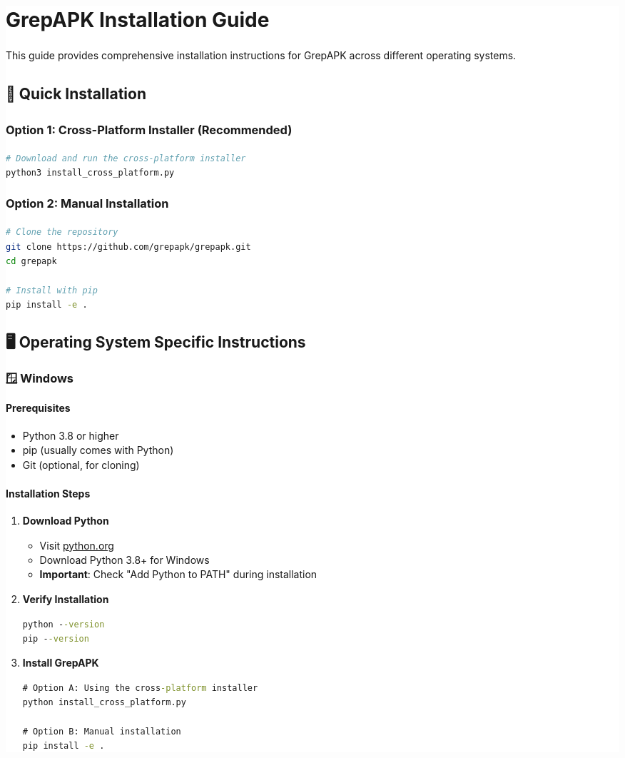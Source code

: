 # GrepAPK Installation Guide

This guide provides comprehensive installation instructions for GrepAPK across different operating systems.

## 🚀 Quick Installation

### Option 1: Cross-Platform Installer (Recommended)
```bash
# Download and run the cross-platform installer
python3 install_cross_platform.py
```

### Option 2: Manual Installation
```bash
# Clone the repository
git clone https://github.com/grepapk/grepapk.git
cd grepapk

# Install with pip
pip install -e .
```

## 🖥️ Operating System Specific Instructions

### 🪟 Windows

#### Prerequisites
- Python 3.8 or higher
- pip (usually comes with Python)
- Git (optional, for cloning)

#### Installation Steps
1. **Download Python**
   - Visit [python.org](https://www.python.org/downloads/)
   - Download Python 3.8+ for Windows
   - **Important**: Check "Add Python to PATH" during installation

2. **Verify Installation**
   ```cmd
   python --version
   pip --version
   ```

3. **Install GrepAPK**
   ```cmd
   # Option A: Using the cross-platform installer
   python install_cross_platform.py
   
   # Option B: Manual installation
   pip install -e .
   ```
